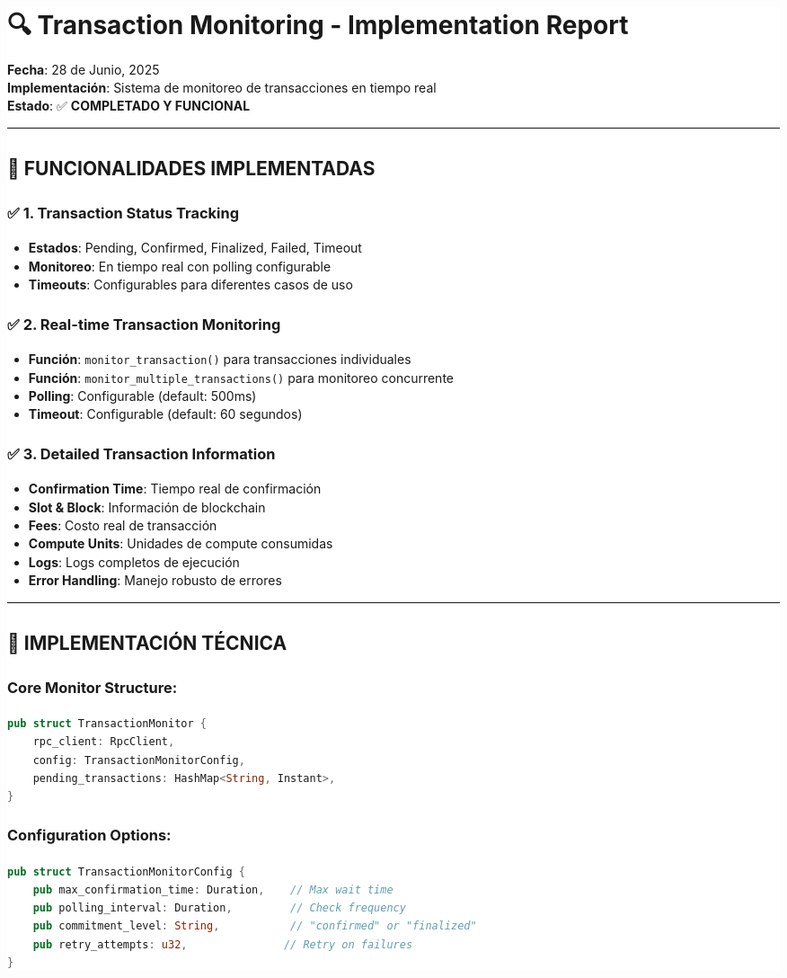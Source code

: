 # 🔍 Transaction Monitoring - Implementation Report

**Fecha**: 28 de Junio, 2025  
**Implementación**: Sistema de monitoreo de transacciones en tiempo real  
**Estado**: ✅ **COMPLETADO Y FUNCIONAL**

---

## 🎯 FUNCIONALIDADES IMPLEMENTADAS

### ✅ **1. Transaction Status Tracking**
- **Estados**: Pending, Confirmed, Finalized, Failed, Timeout
- **Monitoreo**: En tiempo real con polling configurable
- **Timeouts**: Configurables para diferentes casos de uso

### ✅ **2. Real-time Transaction Monitoring**
- **Función**: `monitor_transaction()` para transacciones individuales
- **Función**: `monitor_multiple_transactions()` para monitoreo concurrente
- **Polling**: Configurable (default: 500ms)
- **Timeout**: Configurable (default: 60 segundos)

### ✅ **3. Detailed Transaction Information**
- **Confirmation Time**: Tiempo real de confirmación
- **Slot & Block**: Información de blockchain
- **Fees**: Costo real de transacción
- **Compute Units**: Unidades de compute consumidas
- **Logs**: Logs completos de ejecución
- **Error Handling**: Manejo robusto de errores

---

## 🔧 IMPLEMENTACIÓN TÉCNICA

### **Core Monitor Structure**:
```rust
pub struct TransactionMonitor {
    rpc_client: RpcClient,
    config: TransactionMonitorConfig,
    pending_transactions: HashMap<String, Instant>,
}
```

### **Configuration Options**:
```rust
pub struct TransactionMonitorConfig {
    pub max_confirmation_time: Duration,    // Max wait time
    pub polling_interval: Duration,         // Check frequency
    pub commitment_level: String,           // "confirmed" or "finalized"
    pub retry_attempts: u32,               // Retry on failures
}
```
